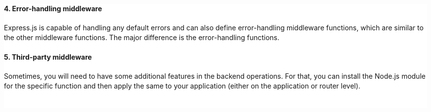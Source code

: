 #### **4. Error-handling middleware**

Express.js is capable of handling any default errors and can also define error-handling middleware functions, which are similar to the other middleware functions. The major difference is the error-handling functions.

#### **5. Third-party middleware**

Sometimes, you will need to have some additional features in the backend operations. For that, you can install the Node.js module for the specific function and then apply the same to your application (either on the application or router level).

<figure><img src="https://miro.medium.com/v2/resize:fit:750/format:webp/1*SqWPnJd6L_geVN-Y2qqkDQ.png" alt=""><figcaption></figcaption></figure>

